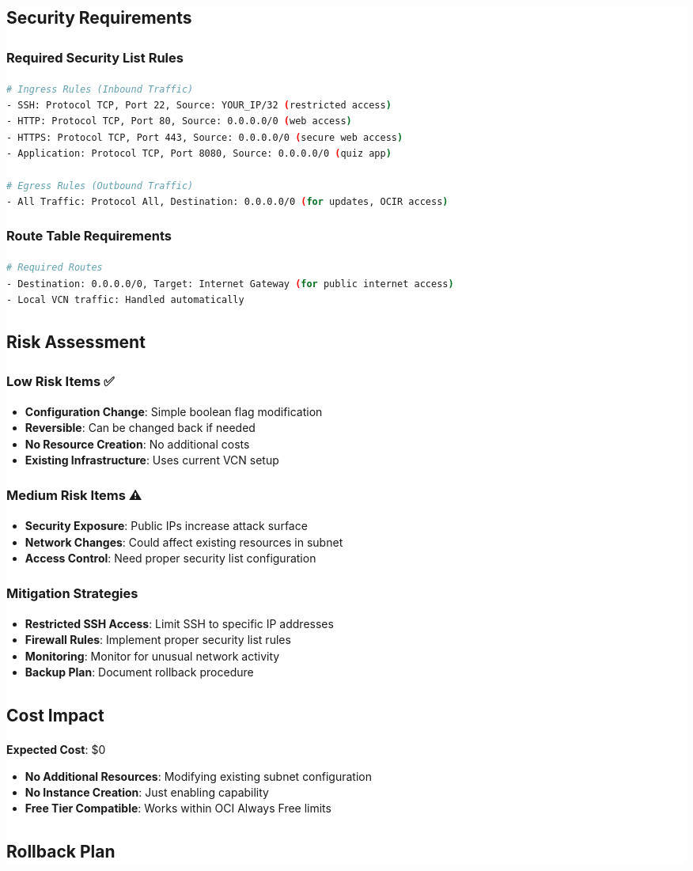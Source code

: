 ## Security Requirements

### Required Security List Rules
```bash
# Ingress Rules (Inbound Traffic)
- SSH: Protocol TCP, Port 22, Source: YOUR_IP/32 (restricted access)
- HTTP: Protocol TCP, Port 80, Source: 0.0.0.0/0 (web access)
- HTTPS: Protocol TCP, Port 443, Source: 0.0.0.0/0 (secure web access)
- Application: Protocol TCP, Port 8080, Source: 0.0.0.0/0 (quiz app)

# Egress Rules (Outbound Traffic)
- All Traffic: Protocol All, Destination: 0.0.0.0/0 (for updates, OCIR access)
```

### Route Table Requirements
```bash
# Required Routes
- Destination: 0.0.0.0/0, Target: Internet Gateway (for public internet access)
- Local VCN traffic: Handled automatically
```

## Risk Assessment

### Low Risk Items ✅
- **Configuration Change**: Simple boolean flag modification
- **Reversible**: Can be changed back if needed
- **No Resource Creation**: No additional costs
- **Existing Infrastructure**: Uses current VCN setup

### Medium Risk Items ⚠️
- **Security Exposure**: Public IPs increase attack surface
- **Network Changes**: Could affect existing resources in subnet
- **Access Control**: Need proper security list configuration

### Mitigation Strategies
- **Restricted SSH Access**: Limit SSH to specific IP addresses
- **Firewall Rules**: Implement proper security list rules
- **Monitoring**: Monitor for unusual network activity
- **Backup Plan**: Document rollback procedure

## Cost Impact

**Expected Cost**: $0
- **No Additional Resources**: Modifying existing subnet configuration
- **No Instance Creation**: Just enabling capability
- **Free Tier Compatible**: Works within OCI Always Free limits

## Rollback Plan
